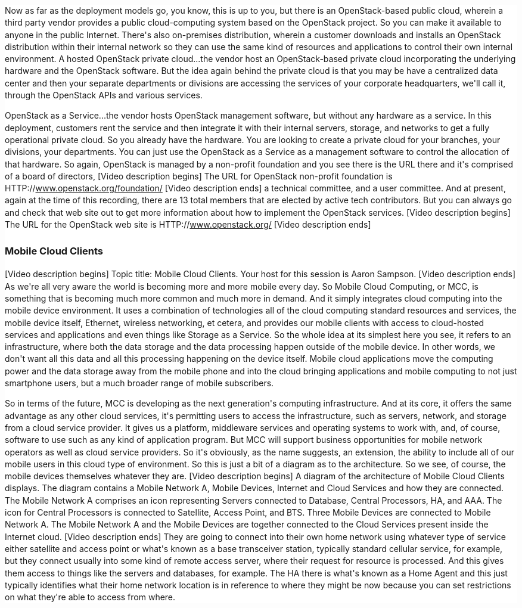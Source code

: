 Now as far as the deployment models go, you know, this is up to you, but there is an OpenStack-based public cloud, wherein a third party vendor provides a public cloud-computing system based on the OpenStack project. So you can make it available to anyone in the public Internet. There's also on-premises distribution, wherein a customer downloads and installs an OpenStack distribution within their internal network so they can use the same kind of resources and applications to control their own internal environment. A hosted OpenStack private cloud...the vendor host an OpenStack-based private cloud incorporating the underlying hardware and the OpenStack software. But the idea again behind the private cloud is that you may be have a centralized data center and then your separate departments or divisions are accessing the services of your corporate headquarters, we'll call it, through the OpenStack APIs and various services.

OpenStack as a Service...the vendor hosts OpenStack management software, but without any hardware as a service. In this deployment, customers rent the service and then integrate it with their internal servers, storage, and networks to get a fully operational private cloud. So you already have the hardware. You are looking to create a private cloud for your branches, your divisions, your departments. You can just use the OpenStack as a Service as a management software to control the allocation of that hardware. So again, OpenStack is managed by a non-profit foundation and you see there is the URL there and it's comprised of a board of directors, [Video description begins] The URL for OpenStack non-profit foundation is HTTP://www.openstack.org/foundation/ [Video description ends] a technical committee, and a user committee. And at present, again at the time of this recording, there are 13 total members that are elected by active tech contributors. But you can always go and check that web site out to get more information about how to implement the OpenStack services. [Video description begins] The URL for the OpenStack web site is HTTP://www.openstack.org/ [Video description ends]

### Mobile Cloud Clients
[Video description begins] Topic title: Mobile Cloud Clients. Your host for this session is Aaron Sampson. [Video description ends]
As we're all very aware the world is becoming more and more mobile every day. So Mobile Cloud Computing, or MCC, is something that is becoming much more common and much more in demand. And it simply integrates cloud computing into the mobile device environment. It uses a combination of technologies all of the cloud computing standard resources and services, the mobile device itself, Ethernet, wireless networking, et cetera, and provides our mobile clients with access to cloud-hosted services and applications and even things like Storage as a Service. So the whole idea at its simplest here you see, it refers to an infrastructure, where both the data storage and the data processing happen outside of the mobile device. In other words, we don't want all this data and all this processing happening on the device itself. Mobile cloud applications move the computing power and the data storage away from the mobile phone and into the cloud bringing applications and mobile computing to not just smartphone users, but a much broader range of mobile subscribers.

So in terms of the future, MCC is developing as the next generation's computing infrastructure. And at its core, it offers the same advantage as any other cloud services, it's permitting users to access the infrastructure, such as servers, network, and storage from a cloud service provider. It gives us a platform, middleware services and operating systems to work with, and, of course, software to use such as any kind of application program. But MCC will support business opportunities for mobile network operators as well as cloud service providers. So it's obviously, as the name suggests, an extension, the ability to include all of our mobile users in this cloud type of environment. So this is just a bit of a diagram as to the architecture. So we see, of course, the mobile devices themselves whatever they are. [Video description begins] A diagram of the architecture of Mobile Cloud Clients displays. The diagram contains a Mobile Network A, Mobile Devices, Internet and Cloud Services and how they are connected. The Mobile Network A comprises an icon representing Servers connected to Database, Central Processors, HA, and AAA. The icon for Central Processors is connected to Satellite, Access Point, and BTS. Three Mobile Devices are connected to Mobile Network A. The Mobile Network A and the Mobile Devices are together connected to the Cloud Services present inside the Internet cloud. [Video description ends] They are going to connect into their own home network using whatever type of service either satellite and access point or what's known as a base transceiver station, typically standard cellular service, for example, but they connect usually into some kind of remote access server, where their request for resource is processed. And this gives them access to things like the servers and databases, for example. The HA there is what's known as a Home Agent and this just typically identifies what their home network location is in reference to where they might be now because you can set restrictions on what they're able to access from where.
